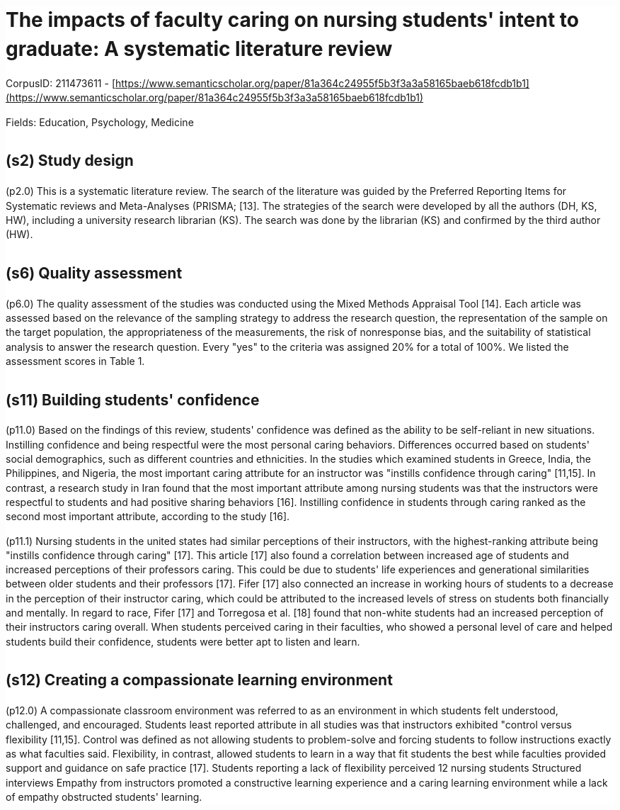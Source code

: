 # The impacts of faculty caring on nursing students' intent to graduate: A systematic literature review

CorpusID: 211473611 - [https://www.semanticscholar.org/paper/81a364c24955f5b3f3a3a58165baeb618fcdb1b1](https://www.semanticscholar.org/paper/81a364c24955f5b3f3a3a58165baeb618fcdb1b1)

Fields: Education, Psychology, Medicine

## (s2) Study design
(p2.0) This is a systematic literature review. The search of the literature was guided by the Preferred Reporting Items for Systematic reviews and Meta-Analyses (PRISMA; [13]. The strategies of the search were developed by all the authors (DH, KS, HW), including a university research librarian (KS). The search was done by the librarian (KS) and confirmed by the third author (HW).
## (s6) Quality assessment
(p6.0) The quality assessment of the studies was conducted using the Mixed Methods Appraisal Tool [14]. Each article was assessed based on the relevance of the sampling strategy to address the research question, the representation of the sample on the target population, the appropriateness of the measurements, the risk of nonresponse bias, and the suitability of statistical analysis to answer the research question. Every "yes" to the criteria was assigned 20% for a total of 100%. We listed the assessment scores in Table 1.
## (s11) Building students' confidence
(p11.0) Based on the findings of this review, students' confidence was defined as the ability to be self-reliant in new situations. Instilling confidence and being respectful were the most personal caring behaviors. Differences occurred based on students' social demographics, such as different countries and ethnicities. In the studies which examined students in Greece, India, the Philippines, and Nigeria, the most important caring attribute for an instructor was "instills confidence through caring" [11,15]. In contrast, a research study in Iran found that the most important attribute among nursing students was that the instructors were respectful to students and had positive sharing behaviors [16]. Instilling confidence in students through caring ranked as the second most important attribute, according to the study [16].

(p11.1) Nursing students in the united states had similar perceptions of their instructors, with the highest-ranking attribute being "instills confidence through caring" [17]. This article [17] also found a correlation between increased age of students and increased perceptions of their professors caring. This could be due to students' life experiences and generational similarities between older students and their professors [17]. Fifer [17] also connected an increase in working hours of students to a decrease in the perception of their instructor caring, which could be attributed to the increased levels of stress on students both financially and mentally. In regard to race, Fifer [17] and Torregosa et al. [18] found that non-white students had an increased perception of their instructors caring overall. When students perceived caring in their faculties, who showed a personal level of care and helped students build their confidence, students were better apt to listen and learn.
## (s12) Creating a compassionate learning environment
(p12.0) A compassionate classroom environment was referred to as an environment in which students felt understood, challenged, and encouraged. Students least reported attribute in all studies was that instructors exhibited "control versus flexibility [11,15]. Control was defined as not allowing students to problem-solve and forcing students to follow instructions exactly as what faculties said. Flexibility, in contrast, allowed students to learn in a way that fit students the best while faculties provided support and guidance on safe practice [17]. Students reporting a lack of flexibility perceived  12 nursing students Structured interviews Empathy from instructors promoted a constructive learning experience and a caring learning environment while a lack of empathy obstructed students' learning.
